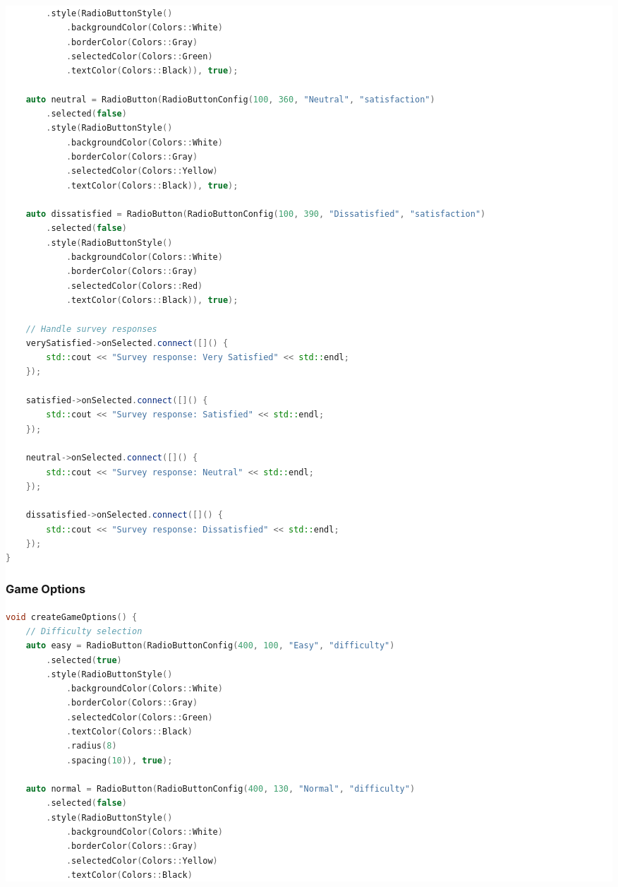 ```cpp
        .style(RadioButtonStyle()
            .backgroundColor(Colors::White)
            .borderColor(Colors::Gray)
            .selectedColor(Colors::Green)
            .textColor(Colors::Black)), true);
    
    auto neutral = RadioButton(RadioButtonConfig(100, 360, "Neutral", "satisfaction")
        .selected(false)
        .style(RadioButtonStyle()
            .backgroundColor(Colors::White)
            .borderColor(Colors::Gray)
            .selectedColor(Colors::Yellow)
            .textColor(Colors::Black)), true);
    
    auto dissatisfied = RadioButton(RadioButtonConfig(100, 390, "Dissatisfied", "satisfaction")
        .selected(false)
        .style(RadioButtonStyle()
            .backgroundColor(Colors::White)
            .borderColor(Colors::Gray)
            .selectedColor(Colors::Red)
            .textColor(Colors::Black)), true);
    
    // Handle survey responses
    verySatisfied->onSelected.connect([]() {
        std::cout << "Survey response: Very Satisfied" << std::endl;
    });
    
    satisfied->onSelected.connect([]() {
        std::cout << "Survey response: Satisfied" << std::endl;
    });
    
    neutral->onSelected.connect([]() {
        std::cout << "Survey response: Neutral" << std::endl;
    });
    
    dissatisfied->onSelected.connect([]() {
        std::cout << "Survey response: Dissatisfied" << std::endl;
    });
}
```

### Game Options

```cpp
void createGameOptions() {
    // Difficulty selection
    auto easy = RadioButton(RadioButtonConfig(400, 100, "Easy", "difficulty")
        .selected(true)
        .style(RadioButtonStyle()
            .backgroundColor(Colors::White)
            .borderColor(Colors::Gray)
            .selectedColor(Colors::Green)
            .textColor(Colors::Black)
            .radius(8)
            .spacing(10)), true);
    
    auto normal = RadioButton(RadioButtonConfig(400, 130, "Normal", "difficulty")
        .selected(false)
        .style(RadioButtonStyle()
            .backgroundColor(Colors::White)
            .borderColor(Colors::Gray)
            .selectedColor(Colors::Yellow)
            .textColor(Colors::Black)
```